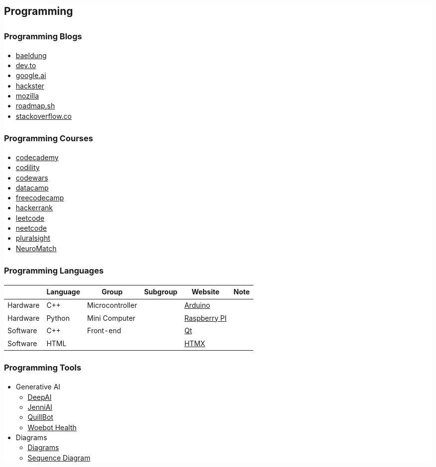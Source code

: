 
## Programming

### Programming Blogs

- [baeldung](https://www.baeldung.com/)
- [dev.to](https://dev.to/)
- [google.ai](https://ai.google/)
- [hackster](https://www.hackster.io)
- [mozilla](https://developer.mozilla.org/en-US/)
- [roadmap.sh](https://roadmap.sh/)
- [stackoverflow.co](https://stackoverflow.co)

### Programming Courses

- [codecademy](https://www.codecademy.com/catalog)
- [codility](https://www.codility.com/)
- [codewars](https://www.codewars.com/)
- [datacamp](https://www.datacamp.com/)
- [freecodecamp](https://www.freecodecamp.org/)
- [hackerrank](https://www.hackerrank.com/)
- [leetcode](https://leetcode.com/)
- [neetcode](https://neetcode.io/)
- [pluralsight](https://www.pluralsight.com/)
- [NeuroMatch](https://compneuro.neuromatch.io/tutorials/intro.html)

### Programming Languages

|          | Language | Group           | Subgroup | Website                            | Note |
| -------- | -------- | --------------- | -------- | ---------------------------------- | ---- |
| Hardware | C++      | Microcontroller |          | [Arduino](https://www.arduino.cc/) |      |
| Hardware | Python   | Mini Computer   |          | [Raspberry PI][raspberrypi]        |      |
| Software | C++      | Front-end       |          | [Qt](https://www.qt.io/)           |      |
| Software | HTML     |                 |          | [HTMX](https://htmx.org/)          |      |

### Programming Tools

- Generative AI
  - [DeepAI](https://deepai.org)
  - [JenniAI](https://jenni.ai/)
  - [QuillBot](https://quillbot.com)
  - [Woebot Health](https://woebothealth.com)
- Diagrams
  - [Diagrams](https://www.diagrams.net/)
  - [Sequence Diagram](https://sequencediagram.org)

[raspberrypi]: https://www.raspberrypi.com/
